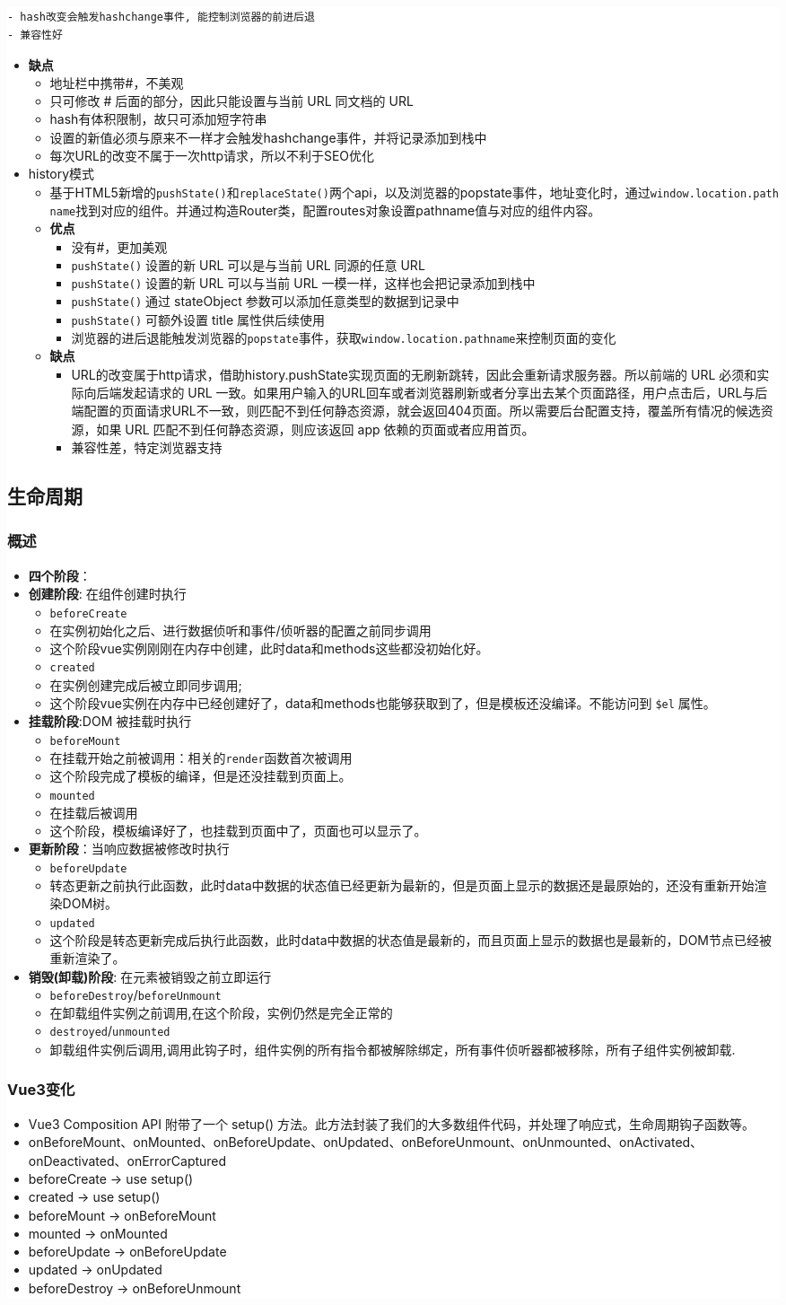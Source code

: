     - hash改变会触发hashchange事件, 能控制浏览器的前进后退
    - 兼容性好
  - **缺点**
    - 地址栏中携带#，不美观
    - 只可修改 # 后面的部分，因此只能设置与当前 URL 同文档的 URL
    - hash有体积限制，故只可添加短字符串
    - 设置的新值必须与原来不一样才会触发hashchange事件，并将记录添加到栈中
    - 每次URL的改变不属于一次http请求，所以不利于SEO优化
- history模式
  - 基于HTML5新增的`pushState()`和`replaceState()`两个api，以及浏览器的popstate事件，地址变化时，通过`window.location.pathname`找到对应的组件。并通过构造Router类，配置routes对象设置pathname值与对应的组件内容。
  - **优点**
    - 没有#，更加美观
    - `pushState()` 设置的新 URL 可以是与当前 URL 同源的任意 URL
    - `pushState()` 设置的新 URL 可以与当前 URL 一模一样，这样也会把记录添加到栈中
    - `pushState()` 通过 stateObject 参数可以添加任意类型的数据到记录中
    - `pushState()` 可额外设置 title 属性供后续使用
    - 浏览器的进后退能触发浏览器的`popstate`事件，获取`window.location.pathname`来控制页面的变化
  - **缺点**
    - URL的改变属于http请求，借助history.pushState实现页面的无刷新跳转，因此会重新请求服务器。所以前端的 URL 必须和实际向后端发起请求的 URL 一致。如果用户输入的URL回车或者浏览器刷新或者分享出去某个页面路径，用户点击后，URL与后端配置的页面请求URL不一致，则匹配不到任何静态资源，就会返回404页面。所以需要后台配置支持，覆盖所有情况的候选资源，如果 URL 匹配不到任何静态资源，则应该返回 app 依赖的页面或者应用首页。
    - 兼容性差，特定浏览器支持
## 生命周期
### 概述
- **四个阶段**：
- **创建阶段**: 在组件创建时执行
  - `beforeCreate`
   - 在实例初始化之后、进行数据侦听和事件/侦听器的配置之前同步调用
   - 这个阶段vue实例刚刚在内存中创建，此时data和methods这些都没初始化好。
  - `created`
   - 在实例创建完成后被立即同步调用;
   - 这个阶段vue实例在内存中已经创建好了，data和methods也能够获取到了，但是模板还没编译。不能访问到 `$el` 属性。
- **挂载阶段**:DOM 被挂载时执行
  - `beforeMount`
   - 在挂载开始之前被调用：相关的`render`函数首次被调用
   - 这个阶段完成了模板的编译，但是还没挂载到页面上。
  - `mounted`
   - 在挂载后被调用
   - 这个阶段，模板编译好了，也挂载到页面中了，页面也可以显示了。
- **更新阶段**：当响应数据被修改时执行
  - `beforeUpdate`
   - 转态更新之前执行此函数，此时data中数据的状态值已经更新为最新的，但是页面上显示的数据还是最原始的，还没有重新开始渲染DOM树。
  - `updated`
   - 这个阶段是转态更新完成后执行此函数，此时data中数据的状态值是最新的，而且页面上显示的数据也是最新的，DOM节点已经被重新渲染了。
- **销毁(卸载)阶段**: 在元素被销毁之前立即运行
  - `beforeDestroy`/`beforeUnmount`
   - 在卸载组件实例之前调用,在这个阶段，实例仍然是完全正常的
  - `destroyed`/`unmounted`
   - 卸载组件实例后调用,调用此钩子时，组件实例的所有指令都被解除绑定，所有事件侦听器都被移除，所有子组件实例被卸载.
### Vue3变化
- Vue3 Composition API 附带了一个 setup() 方法。此方法封装了我们的大多数组件代码，并处理了响应式，生命周期钩子函数等。
- onBeforeMount、onMounted、onBeforeUpdate、onUpdated、onBeforeUnmount、onUnmounted、onActivated、onDeactivated、onErrorCaptured
- beforeCreate -> use setup()
- created -> use setup()
- beforeMount -> onBeforeMount
- mounted -> onMounted
- beforeUpdate -> onBeforeUpdate
- updated -> onUpdated
- beforeDestroy -> onBeforeUnmount